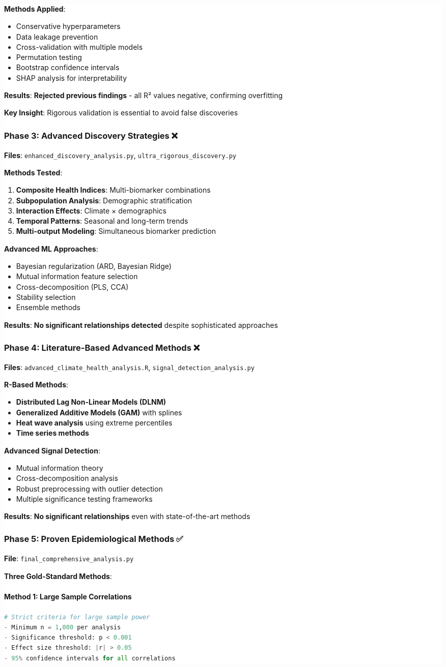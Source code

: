 **Methods Applied**:
- Conservative hyperparameters
- Data leakage prevention
- Cross-validation with multiple models
- Permutation testing
- Bootstrap confidence intervals
- SHAP analysis for interpretability

**Results**: **Rejected previous findings** - all R² values negative, confirming overfitting

**Key Insight**: Rigorous validation is essential to avoid false discoveries

### Phase 3: Advanced Discovery Strategies ❌
**Files**: `enhanced_discovery_analysis.py`, `ultra_rigorous_discovery.py`

**Methods Tested**:
1. **Composite Health Indices**: Multi-biomarker combinations
2. **Subpopulation Analysis**: Demographic stratification
3. **Interaction Effects**: Climate × demographics
4. **Temporal Patterns**: Seasonal and long-term trends
5. **Multi-output Modeling**: Simultaneous biomarker prediction

**Advanced ML Approaches**:
- Bayesian regularization (ARD, Bayesian Ridge)
- Mutual information feature selection
- Cross-decomposition (PLS, CCA)
- Stability selection
- Ensemble methods

**Results**: **No significant relationships detected** despite sophisticated approaches

### Phase 4: Literature-Based Advanced Methods ❌
**Files**: `advanced_climate_health_analysis.R`, `signal_detection_analysis.py`

**R-Based Methods**:
- **Distributed Lag Non-Linear Models (DLNM)**
- **Generalized Additive Models (GAM)** with splines
- **Heat wave analysis** using extreme percentiles
- **Time series methods**

**Advanced Signal Detection**:
- Mutual information theory
- Cross-decomposition analysis
- Robust preprocessing with outlier detection
- Multiple significance testing frameworks

**Results**: **No significant relationships** even with state-of-the-art methods

### Phase 5: Proven Epidemiological Methods ✅
**File**: `final_comprehensive_analysis.py`

**Three Gold-Standard Methods**:

#### Method 1: Large Sample Correlations
```python
# Strict criteria for large sample power
- Minimum n = 1,000 per analysis
- Significance threshold: p < 0.001
- Effect size threshold: |r| > 0.05
- 95% confidence intervals for all correlations
```
